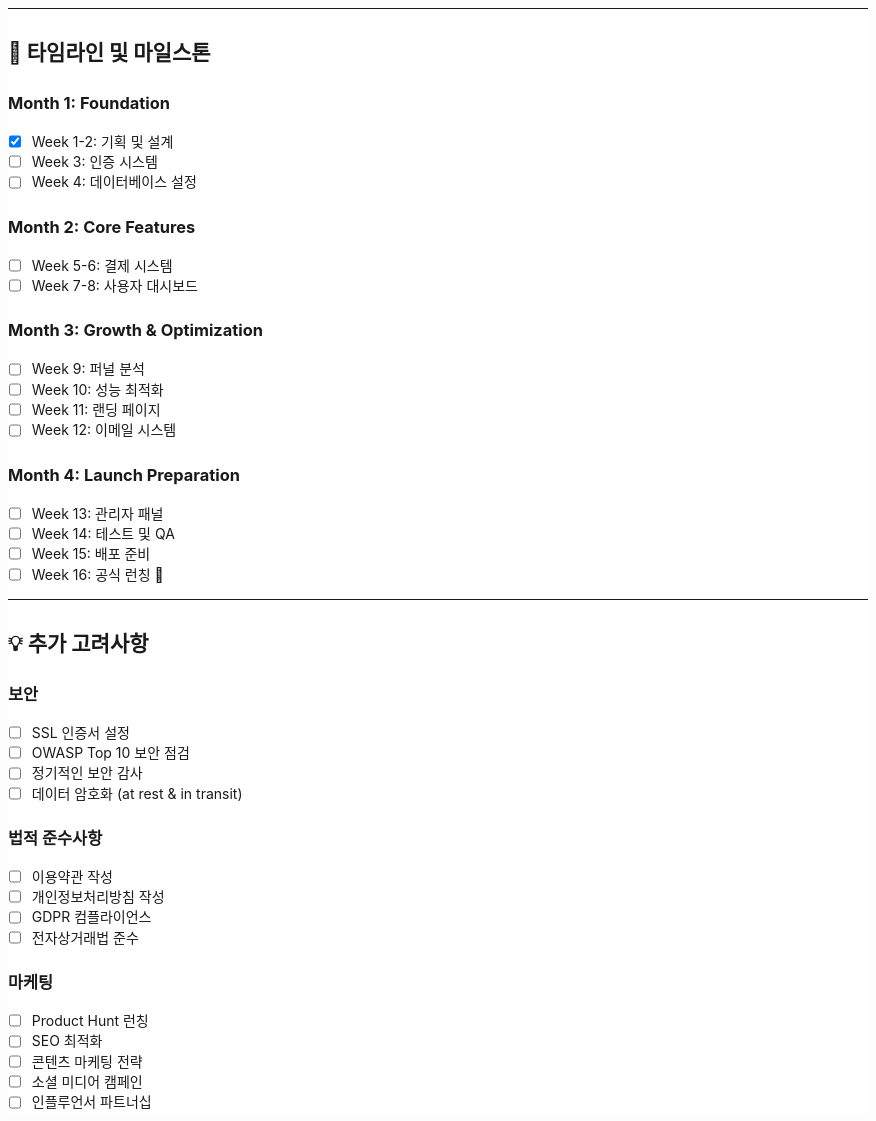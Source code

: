 
---

## 📅 타임라인 및 마일스톤

### Month 1: Foundation
- [x] Week 1-2: 기획 및 설계
- [ ] Week 3: 인증 시스템
- [ ] Week 4: 데이터베이스 설정

### Month 2: Core Features
- [ ] Week 5-6: 결제 시스템
- [ ] Week 7-8: 사용자 대시보드

### Month 3: Growth & Optimization
- [ ] Week 9: 퍼널 분석
- [ ] Week 10: 성능 최적화
- [ ] Week 11: 랜딩 페이지
- [ ] Week 12: 이메일 시스템

### Month 4: Launch Preparation
- [ ] Week 13: 관리자 패널
- [ ] Week 14: 테스트 및 QA
- [ ] Week 15: 배포 준비
- [ ] Week 16: 공식 런칭 🚀

---

## 💡 추가 고려사항

### 보안
- [ ] SSL 인증서 설정
- [ ] OWASP Top 10 보안 점검
- [ ] 정기적인 보안 감사
- [ ] 데이터 암호화 (at rest & in transit)

### 법적 준수사항
- [ ] 이용약관 작성
- [ ] 개인정보처리방침 작성
- [ ] GDPR 컴플라이언스
- [ ] 전자상거래법 준수

### 마케팅
- [ ] Product Hunt 런칭
- [ ] SEO 최적화
- [ ] 콘텐츠 마케팅 전략
- [ ] 소셜 미디어 캠페인
- [ ] 인플루언서 파트너십
